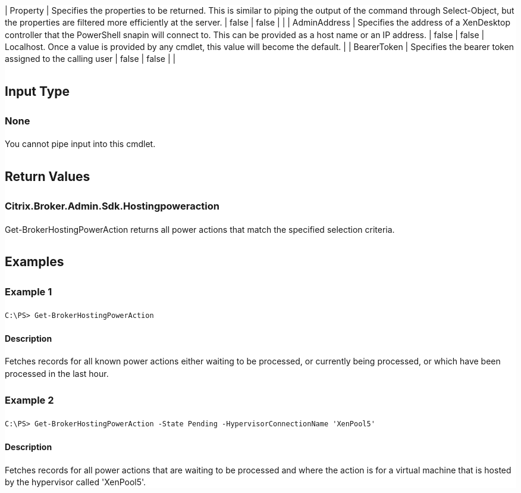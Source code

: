 | Property | Specifies the properties to be returned. This is similar to piping the output of the command through Select-Object, but the properties are filtered more efficiently at the server. | false | false |  |
| AdminAddress | Specifies the address of a XenDesktop controller that the PowerShell snapin will connect to. This can be provided as a host name or an IP address. | false | false | Localhost. Once a value is provided by any cmdlet, this value will become the default. |
| BearerToken | Specifies the bearer token assigned to the calling user | false | false |  |

## Input Type

### None
You cannot pipe input into this cmdlet.
## Return Values

### Citrix.Broker.Admin.Sdk.Hostingpoweraction
Get-BrokerHostingPowerAction returns all power actions that match the specified selection criteria.
## Examples

### Example 1
```
C:\PS> Get-BrokerHostingPowerAction
```
#### Description
Fetches records for all known power actions either waiting to be processed, or currently being processed, or which have been processed in the last hour.
### Example 2
```
C:\PS> Get-BrokerHostingPowerAction -State Pending -HypervisorConnectionName 'XenPool5'
```
#### Description
Fetches records for all power actions that are waiting to be processed and where the action is for a virtual machine that is hosted by the hypervisor called 'XenPool5'.
